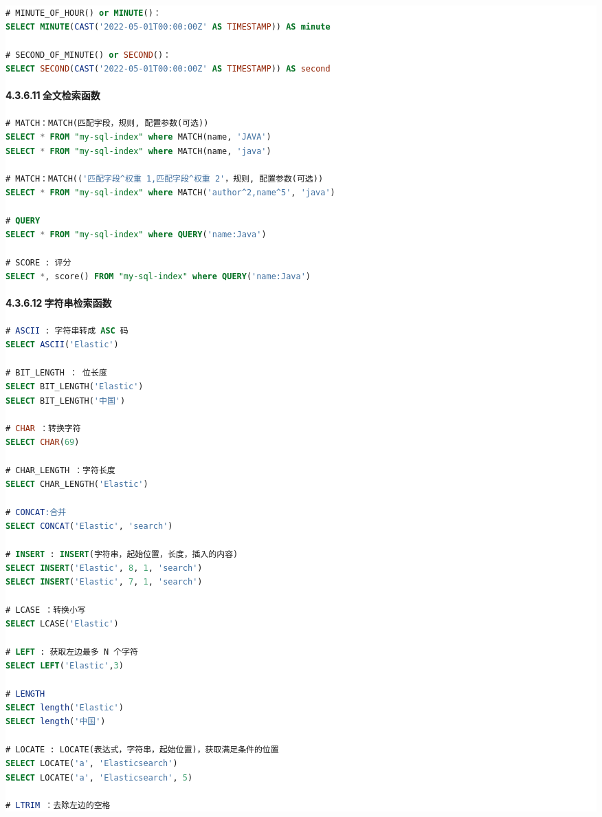 ```sql
# MINUTE_OF_HOUR() or MINUTE()：
SELECT MINUTE(CAST('2022-05-01T00:00:00Z' AS TIMESTAMP)) AS minute

# SECOND_OF_MINUTE() or SECOND()：
SELECT SECOND(CAST('2022-05-01T00:00:00Z' AS TIMESTAMP)) AS second
```



#### 4.3.6.11 全文检索函数

```sql
# MATCH：MATCH(匹配字段，规则, 配置参数(可选))
SELECT * FROM "my-sql-index" where MATCH(name, 'JAVA')
SELECT * FROM "my-sql-index" where MATCH(name, 'java')

# MATCH：MATCH(('匹配字段^权重 1,匹配字段^权重 2'，规则, 配置参数(可选))
SELECT * FROM "my-sql-index" where MATCH('author^2,name^5', 'java')

# QUERY
SELECT * FROM "my-sql-index" where QUERY('name:Java')

# SCORE : 评分
SELECT *, score() FROM "my-sql-index" where QUERY('name:Java')
```



#### 4.3.6.12 字符串检索函数

```sql
# ASCII : 字符串转成 ASC 码
SELECT ASCII('Elastic')

# BIT_LENGTH ： 位长度
SELECT BIT_LENGTH('Elastic')
SELECT BIT_LENGTH('中国')

# CHAR ：转换字符
SELECT CHAR(69)

# CHAR_LENGTH ：字符长度
SELECT CHAR_LENGTH('Elastic')

# CONCAT:合并
SELECT CONCAT('Elastic', 'search')

# INSERT : INSERT(字符串，起始位置，长度，插入的内容)
SELECT INSERT('Elastic', 8, 1, 'search')
SELECT INSERT('Elastic', 7, 1, 'search')

# LCASE ：转换小写
SELECT LCASE('Elastic')

# LEFT : 获取左边最多 N 个字符
SELECT LEFT('Elastic',3)

# LENGTH
SELECT length('Elastic')
SELECT length('中国')

# LOCATE : LOCATE(表达式，字符串，起始位置)，获取满足条件的位置
SELECT LOCATE('a', 'Elasticsearch')
SELECT LOCATE('a', 'Elasticsearch', 5)

# LTRIM ：去除左边的空格
```